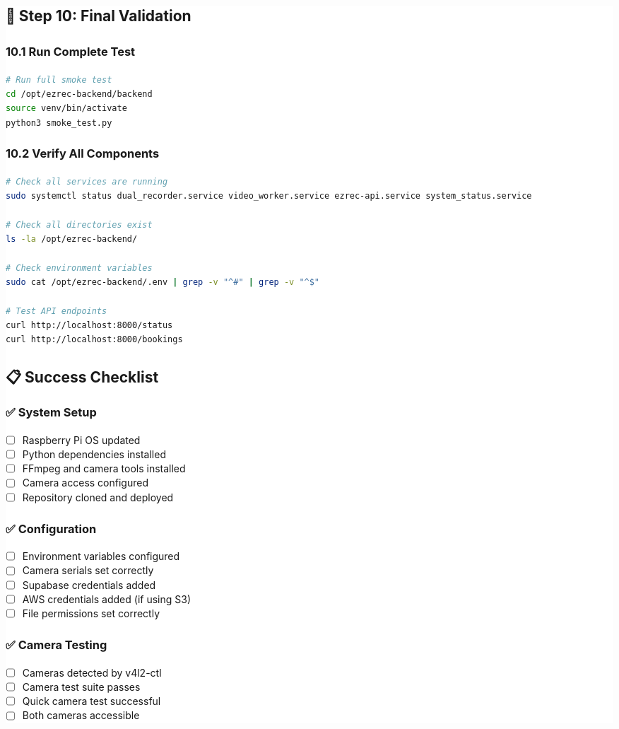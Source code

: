 ## 🎉 Step 10: Final Validation

### 10.1 Run Complete Test
```bash
# Run full smoke test
cd /opt/ezrec-backend/backend
source venv/bin/activate
python3 smoke_test.py
```

### 10.2 Verify All Components
```bash
# Check all services are running
sudo systemctl status dual_recorder.service video_worker.service ezrec-api.service system_status.service

# Check all directories exist
ls -la /opt/ezrec-backend/

# Check environment variables
sudo cat /opt/ezrec-backend/.env | grep -v "^#" | grep -v "^$"

# Test API endpoints
curl http://localhost:8000/status
curl http://localhost:8000/bookings
```

## 📋 Success Checklist

### ✅ System Setup
- [ ] Raspberry Pi OS updated
- [ ] Python dependencies installed
- [ ] FFmpeg and camera tools installed
- [ ] Camera access configured
- [ ] Repository cloned and deployed

### ✅ Configuration
- [ ] Environment variables configured
- [ ] Camera serials set correctly
- [ ] Supabase credentials added
- [ ] AWS credentials added (if using S3)
- [ ] File permissions set correctly

### ✅ Camera Testing
- [ ] Cameras detected by v4l2-ctl
- [ ] Camera test suite passes
- [ ] Quick camera test successful
- [ ] Both cameras accessible
